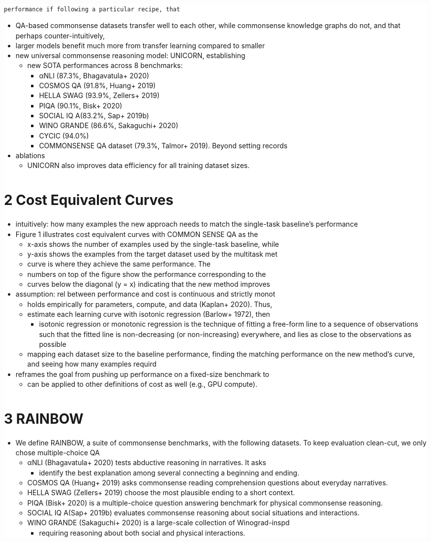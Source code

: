     performance if following a particular recipe, that 
  * QA-based commonsense datasets transfer well to each other, while
    commonsense knowledge graphs do not, and that perhaps counter-intuitively,
  * larger models benefit much more from transfer learning compared to smaller
* new universal commonsense reasoning model: UNICORN, establishing
  * new SOTA performances across 8 benchmarks:
    * αNLI (87.3%, Bhagavatula+ 2020)
    * COSMOS QA (91.8%, Huang+ 2019)
    * HELLA SWAG (93.9%, Zellers+ 2019)
    * PIQA (90.1%, Bisk+ 2020)
    * SOCIAL IQ A(83.2%, Sap+ 2019b)
    * WINO GRANDE (86.6%, Sakaguchi+ 2020)
    * CYCIC (94.0%)
    * COMMONSENSE QA dataset (79.3%, Talmor+ 2019).  Beyond setting records
* ablations 
  * UNICORN also improves data efficiency for all training dataset sizes.

# 2 Cost Equivalent Curves

* intuitively: how many examples the new approach needs
  to match the single-task baseline’s performance
* Figure 1 illustrates cost equivalent curves with COMMON SENSE QA as the
  * x-axis shows the number of examples used by the single-task baseline, while
  * y-axis shows the examples from the target dataset used by the multitask met
  * curve is where they achieve the same performance. The 
  * numbers on top of the figure show the performance corresponding to the
  * curves below the diagonal (y = x) indicating that the new method improves
* assumption: rel between performance and cost is continuous and strictly monot
  * holds empirically for parameters, compute, and data (Kaplan+ 2020).  Thus,
  * estimate each learning curve with isotonic regression (Barlow+ 1972), then
    * isotonic regression or monotonic regression is the technique of fitting a
      free-form line to a sequence of observations such that the fitted line is
      non-decreasing (or non-increasing) everywhere, and lies as close to the
      observations as possible
  * mapping each dataset size to the baseline performance, finding the matching
    performance on the new method’s curve, and seeing how many examples requird 
* reframes the goal from pushing up performance on a fixed-size benchmark to
  * can be applied to other definitions of cost as well (e.g., GPU compute).

# 3 RAINBOW

* We define RAINBOW, a suite of commonsense benchmarks, with the following
  datasets. To keep evaluation clean-cut, we only chose multiple-choice QA
  * αNLI (Bhagavatula+ 2020) tests abductive reasoning in narratives. It asks
    * identify the best explanation among several
      connecting a beginning and ending.
  * COSMOS QA (Huang+ 2019) asks commonsense reading comprehension questions
    about everyday narratives.
  * HELLA SWAG (Zellers+ 2019) 
    choose the most plausible ending to a short context.
  * PIQA (Bisk+ 2020) is a multiple-choice question answering benchmark for
    physical commonsense reasoning.
  * SOCIAL IQ A(Sap+ 2019b) evaluates commonsense reasoning about
    social situations and interactions.
  * WINO GRANDE (Sakaguchi+ 2020) is a large-scale collection of Winograd-inspd
    * requiring reasoning about both social and physical interactions.

